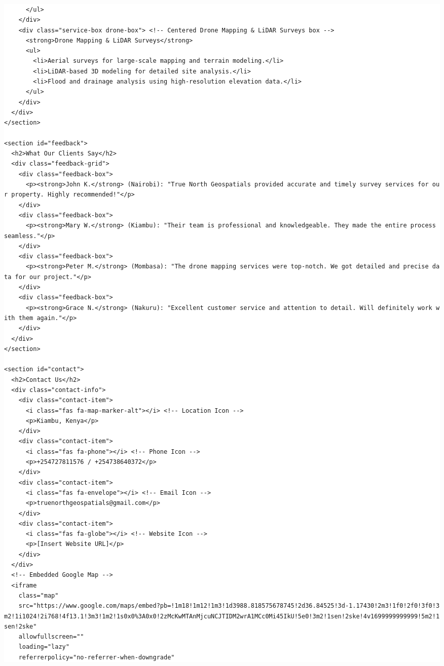           </ul>
        </div>
        <div class="service-box drone-box"> <!-- Centered Drone Mapping & LiDAR Surveys box -->
          <strong>Drone Mapping & LiDAR Surveys</strong>
          <ul>
            <li>Aerial surveys for large-scale mapping and terrain modeling.</li>
            <li>LiDAR-based 3D modeling for detailed site analysis.</li>
            <li>Flood and drainage analysis using high-resolution elevation data.</li>
          </ul>
        </div>
      </div>
    </section>

    <section id="feedback">
      <h2>What Our Clients Say</h2>
      <div class="feedback-grid">
        <div class="feedback-box">
          <p><strong>John K.</strong> (Nairobi): "True North Geospatials provided accurate and timely survey services for our property. Highly recommended!"</p>
        </div>
        <div class="feedback-box">
          <p><strong>Mary W.</strong> (Kiambu): "Their team is professional and knowledgeable. They made the entire process seamless."</p>
        </div>
        <div class="feedback-box">
          <p><strong>Peter M.</strong> (Mombasa): "The drone mapping services were top-notch. We got detailed and precise data for our project."</p>
        </div>
        <div class="feedback-box">
          <p><strong>Grace N.</strong> (Nakuru): "Excellent customer service and attention to detail. Will definitely work with them again."</p>
        </div>
      </div>
    </section>

    <section id="contact">
      <h2>Contact Us</h2>
      <div class="contact-info">
        <div class="contact-item">
          <i class="fas fa-map-marker-alt"></i> <!-- Location Icon -->
          <p>Kiambu, Kenya</p>
        </div>
        <div class="contact-item">
          <i class="fas fa-phone"></i> <!-- Phone Icon -->
          <p>+254727811576 / +254738640372</p>
        </div>
        <div class="contact-item">
          <i class="fas fa-envelope"></i> <!-- Email Icon -->
          <p>truenorthgeospatials@gmail.com</p>
        </div>
        <div class="contact-item">
          <i class="fas fa-globe"></i> <!-- Website Icon -->
          <p>[Insert Website URL]</p>
        </div>
      </div>
      <!-- Embedded Google Map -->
      <iframe
        class="map"
        src="https://www.google.com/maps/embed?pb=!1m18!1m12!1m3!1d3988.818575678745!2d36.84525!3d-1.17430!2m3!1f0!2f0!3f0!3m2!1i1024!2i768!4f13.1!3m3!1m2!1s0x0%3A0x0!2zMcKwMTAnMjcuNCJTIDM2wrA1MCc0Mi45IkU!5e0!3m2!1sen!2ske!4v1699999999999!5m2!1sen!2ske"
        allowfullscreen=""
        loading="lazy"
        referrerpolicy="no-referrer-when-downgrade"